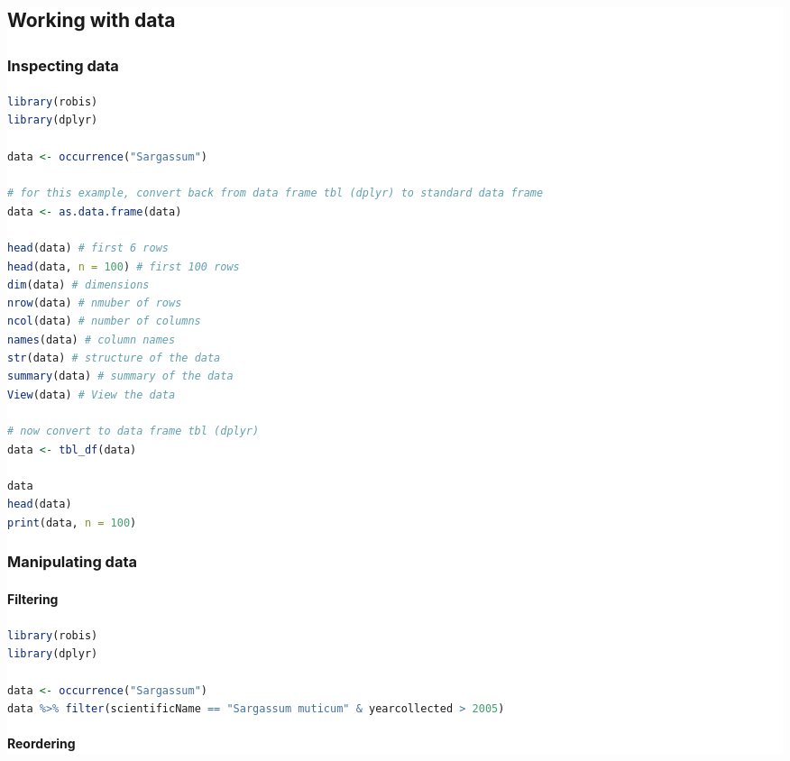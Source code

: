 <a class="anchor" name="working-with-data"></a>

## Working with data

<a class="anchor" name="inspecting"></a>

### Inspecting data

```R
library(robis)
library(dplyr)

data <- occurrence("Sargassum")

# for this example, convert back from data frame tbl (dplyr) to standard data frame
data <- as.data.frame(data)

head(data) # first 6 rows
head(data, n = 100) # first 100 rows
dim(data) # dimensions
nrow(data) # nmuber of rows
ncol(data) # number of columns
names(data) # column names
str(data) # structure of the data
summary(data) # summary of the data
View(data) # View the data

# now convert to data frame tbl (dplyr)
data <- tbl_df(data)

data
head(data)
print(data, n = 100)
```

<a class="anchor" name="manipulating"></a>

### Manipulating data

<a class="anchor" name="filtering"></a>

#### Filtering

```R
library(robis)
library(dplyr)

data <- occurrence("Sargassum")
data %>% filter(scientificName == "Sargassum muticum" & yearcollected > 2005)
```

<a class="anchor" name="reordering"></a>

#### Reordering
